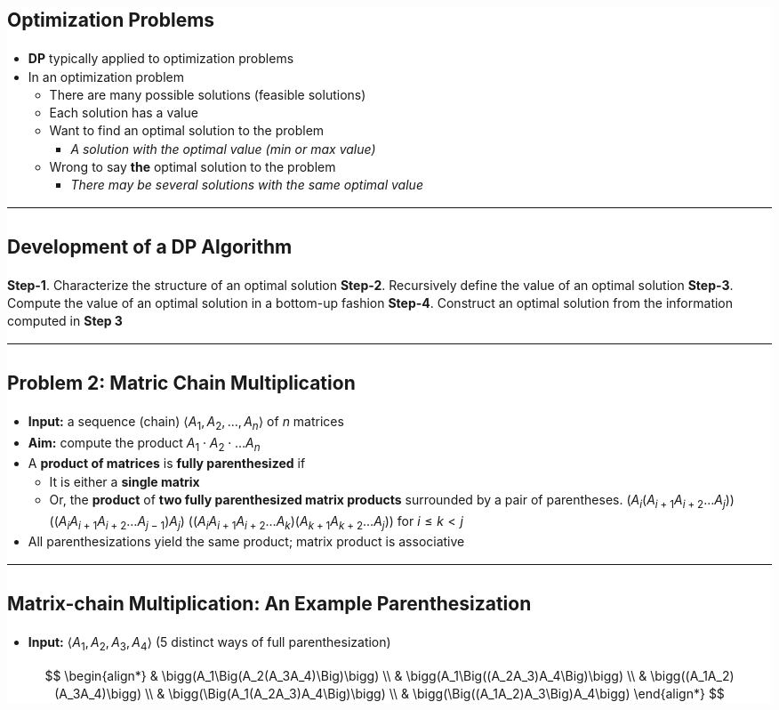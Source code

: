 
## Optimization Problems

- **DP** typically applied to optimization problems
- In an optimization problem
  - There are many possible solutions (feasible solutions)
  - Each solution has a value
  - Want to find an optimal solution to the problem
    - *A solution with the optimal value (min or max value)*
  - Wrong to say **the** optimal solution to the problem
    - *There may be several solutions with the same optimal value*

---

## Development of a DP Algorithm

  **Step-1**. Characterize the structure of an optimal solution
  **Step-2**. Recursively define the value of an optimal solution
  **Step-3**. Compute the value of an optimal solution in a bottom-up fashion
  **Step-4**. Construct an optimal solution from the information computed in **Step 3**

---

<style scoped>section{ font-size: 25px; }</style>

## Problem 2: **Matric Chain Multiplication**

- **Input:** a sequence (chain) $\langle A_1,A_2, \dots , A_n\rangle$ of $n$ matrices
- **Aim:** compute the product $A_1 \cdot A_2 \cdot \dots A_n$
- A **product of matrices** is **fully parenthesized** if
  - It is either a **single matrix**
  - Or, the **product** of **two fully parenthesized matrix products** surrounded by a pair of parentheses. 
$\bigg(A_i(A_{i+1}A_{i+2} \dots A_j) \bigg)$
$\bigg((A_iA_{i+1}A_{i+2} \dots A_{j-1})A_j \bigg)$
$\bigg((A_iA_{i+1}A_{i+2} \dots A_k)(A_{k+1}A_{k+2} \dots A_j)\bigg)$ for $i \leq k < j$
- All parenthesizations yield the same product; matrix product is associative

---

<style scoped>section{ font-size: 25px; }</style>

## Matrix-chain Multiplication: **An Example Parenthesization**

- **Input:** $\langle A_1,A_2,A_3,A_4\rangle$ ($5$ distinct ways of full parenthesization)

$$
\begin{align*}
& \bigg(A_1\Big(A_2(A_3A_4)\Big)\bigg) \\
& \bigg(A_1\Big((A_2A_3)A_4\Big)\bigg) \\
& \bigg((A_1A_2)(A_3A_4)\bigg) \\
& \bigg(\Big(A_1(A_2A_3)A_4\Big)\bigg) \\
& \bigg(\Big((A_1A_2)A_3\Big)A_4\bigg)
\end{align*}
$$
